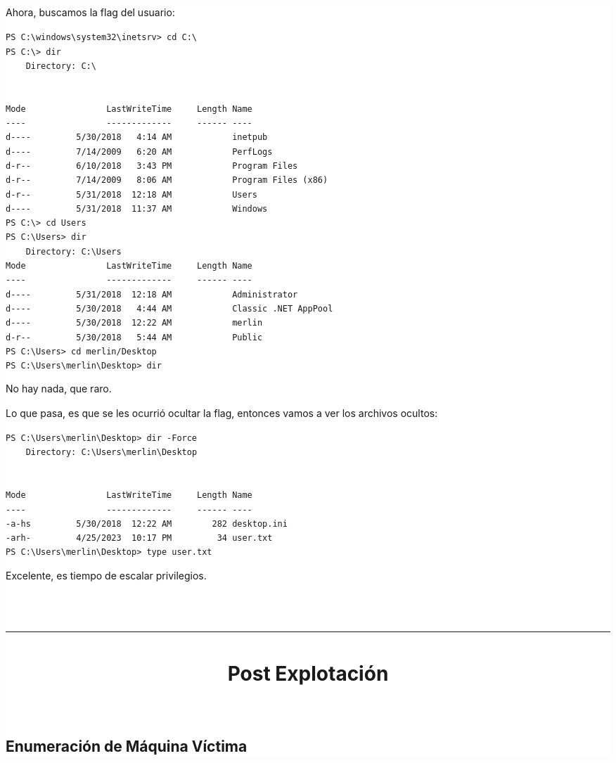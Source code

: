 Ahora, buscamos la flag del usuario:
```batch
PS C:\windows\system32\inetsrv> cd C:\
PS C:\> dir
    Directory: C:\


Mode                LastWriteTime     Length Name                              
----                -------------     ------ ----                              
d----         5/30/2018   4:14 AM            inetpub                           
d----         7/14/2009   6:20 AM            PerfLogs                          
d-r--         6/10/2018   3:43 PM            Program Files                     
d-r--         7/14/2009   8:06 AM            Program Files (x86)               
d-r--         5/31/2018  12:18 AM            Users                             
d----         5/31/2018  11:37 AM            Windows                           
PS C:\> cd Users
PS C:\Users> dir
    Directory: C:\Users
Mode                LastWriteTime     Length Name                              
----                -------------     ------ ----                              
d----         5/31/2018  12:18 AM            Administrator                     
d----         5/30/2018   4:44 AM            Classic .NET AppPool              
d----         5/30/2018  12:22 AM            merlin                            
d-r--         5/30/2018   5:44 AM            Public                            
PS C:\Users> cd merlin/Desktop
PS C:\Users\merlin\Desktop> dir
```
No hay nada, que raro. 

Lo que pasa, es que se les ocurrió ocultar la flag, entonces vamos a ver los archivos ocultos:
```batch
PS C:\Users\merlin\Desktop> dir -Force
    Directory: C:\Users\merlin\Desktop


Mode                LastWriteTime     Length Name                              
----                -------------     ------ ----                              
-a-hs         5/30/2018  12:22 AM        282 desktop.ini                       
-arh-         4/25/2023  10:17 PM         34 user.txt                          
PS C:\Users\merlin\Desktop> type user.txt
```
Excelente, es tiempo de escalar privilegios.


<br>
<br>
<hr>
<div style="position: relative;">
	<h1 id="Post" style="text-align:center;">Post Explotación</h1>
</div>
<br>


<h2 id="Enum">Enumeración de Máquina Víctima</h2>
